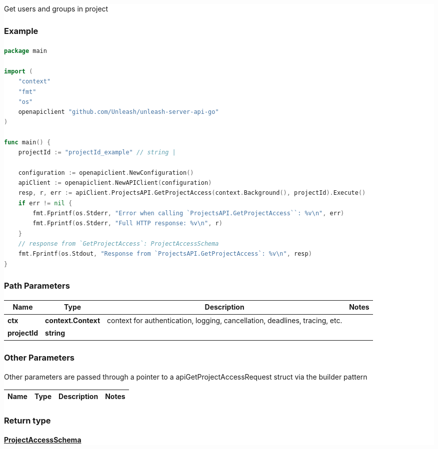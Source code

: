 Get users and groups in project



### Example

```go
package main

import (
    "context"
    "fmt"
    "os"
    openapiclient "github.com/Unleash/unleash-server-api-go"
)

func main() {
    projectId := "projectId_example" // string | 

    configuration := openapiclient.NewConfiguration()
    apiClient := openapiclient.NewAPIClient(configuration)
    resp, r, err := apiClient.ProjectsAPI.GetProjectAccess(context.Background(), projectId).Execute()
    if err != nil {
        fmt.Fprintf(os.Stderr, "Error when calling `ProjectsAPI.GetProjectAccess``: %v\n", err)
        fmt.Fprintf(os.Stderr, "Full HTTP response: %v\n", r)
    }
    // response from `GetProjectAccess`: ProjectAccessSchema
    fmt.Fprintf(os.Stdout, "Response from `ProjectsAPI.GetProjectAccess`: %v\n", resp)
}
```

### Path Parameters


Name | Type | Description  | Notes
------------- | ------------- | ------------- | -------------
**ctx** | **context.Context** | context for authentication, logging, cancellation, deadlines, tracing, etc.
**projectId** | **string** |  | 

### Other Parameters

Other parameters are passed through a pointer to a apiGetProjectAccessRequest struct via the builder pattern


Name | Type | Description  | Notes
------------- | ------------- | ------------- | -------------


### Return type

[**ProjectAccessSchema**](ProjectAccessSchema.md)
